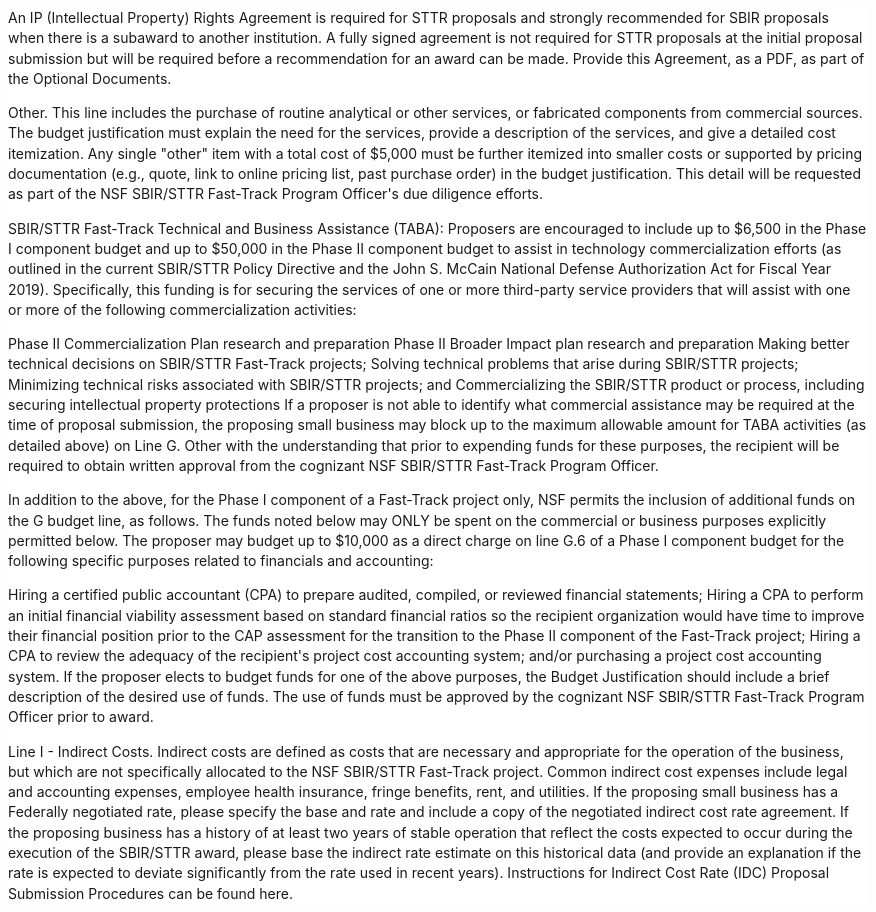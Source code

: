 An IP (Intellectual Property) Rights Agreement is required for STTR proposals and strongly recommended for SBIR proposals when there is a subaward to another institution. A fully signed agreement is not required for STTR proposals at the initial proposal submission but will be required before a recommendation for an award can be made. Provide this Agreement, as a PDF, as part of the Optional Documents.

Other. This line includes the purchase of routine analytical or other services, or fabricated components from commercial sources. The budget justification must explain the need for the services, provide a description of the services, and give a detailed cost itemization. Any single "other" item with a total cost of $5,000 must be further itemized into smaller costs or supported by pricing documentation (e.g., quote, link to online pricing list, past purchase order) in the budget justification. This detail will be requested as part of the NSF SBIR/STTR Fast-Track Program Officer's due diligence efforts.

SBIR/STTR Fast-Track Technical and Business Assistance (TABA): Proposers are encouraged to include up to $6,500 in the Phase I component budget and up to $50,000 in the Phase II component budget to assist in technology commercialization efforts (as outlined in the current SBIR/STTR Policy Directive and the John S. McCain National Defense Authorization Act for Fiscal Year 2019). Specifically, this funding is for securing the services of one or more third-party service providers that will assist with one or more of the following commercialization activities:

Phase II Commercialization Plan research and preparation
Phase II Broader Impact plan research and preparation
Making better technical decisions on SBIR/STTR Fast-Track projects;
Solving technical problems that arise during SBIR/STTR projects;
Minimizing technical risks associated with SBIR/STTR projects; and
Commercializing the SBIR/STTR product or process, including securing intellectual property protections
If a proposer is not able to identify what commercial assistance may be required at the time of proposal submission, the proposing small business may block up to the maximum allowable amount for TABA activities (as detailed above) on Line G. Other with the understanding that prior to expending funds for these purposes, the recipient will be required to obtain written approval from the cognizant NSF SBIR/STTR Fast-Track Program Officer.

In addition to the above, for the Phase I component of a Fast-Track project only, NSF permits the inclusion of additional funds on the G budget line, as follows. The funds noted below may ONLY be spent on the commercial or business purposes explicitly permitted below. The proposer may budget up to $10,000 as a direct charge on line G.6 of a Phase I component budget for the following specific purposes related to financials and accounting:

Hiring a certified public accountant (CPA) to prepare audited, compiled, or reviewed financial statements;
Hiring a CPA to perform an initial financial viability assessment based on standard financial ratios so the recipient organization would have time to improve their financial position prior to the CAP assessment for the transition to the Phase II component of the Fast-Track project;
Hiring a CPA to review the adequacy of the recipient's project cost accounting system; and/or purchasing a project cost accounting system.
If the proposer elects to budget funds for one of the above purposes, the Budget Justification should include a brief description of the desired use of funds. The use of funds must be approved by the cognizant NSF SBIR/STTR Fast-Track Program Officer prior to award.

Line I - Indirect Costs. Indirect costs are defined as costs that are necessary and appropriate for the operation of the business, but which are not specifically allocated to the NSF SBIR/STTR Fast-Track project. Common indirect cost expenses include legal and accounting expenses, employee health insurance, fringe benefits, rent, and utilities. If the proposing small business has a Federally negotiated rate, please specify the base and rate and include a copy of the negotiated indirect cost rate agreement. If the proposing business has a history of at least two years of stable operation that reflect the costs expected to occur during the execution of the SBIR/STTR award, please base the indirect rate estimate on this historical data (and provide an explanation if the rate is expected to deviate significantly from the rate used in recent years). Instructions for Indirect Cost Rate (IDC) Proposal Submission Procedures can be found here.

